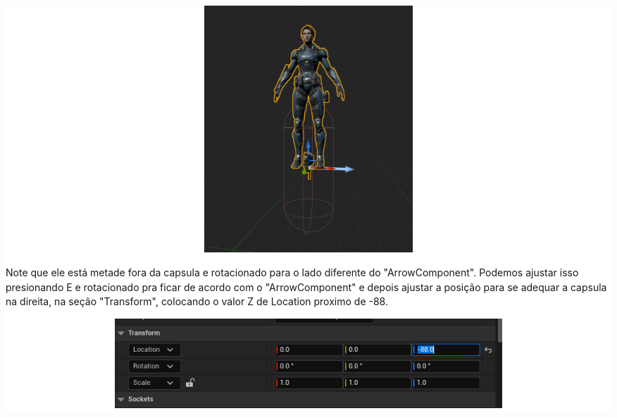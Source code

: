 <div align='center'><img height="350" src="../images/2022-10-12-13-55-51.png"></div>

Note que ele está metade fora da capsula e rotacionado para o lado diferente do "ArrowComponent". Podemos ajustar isso presionando E e rotacionado pra ficar de acordo com o "ArrowComponent" e depois ajustar a posição para se adequar a capsula na direita, na seção "Transform", colocando o valor Z de Location proximo de -88.

<div align='center'><img width="550" src="../images/2022-10-12-13-58-17.png"></div>
